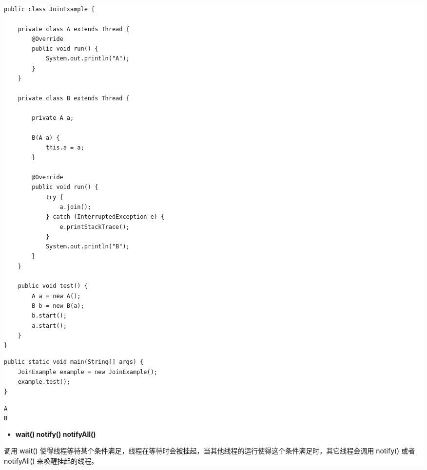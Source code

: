     
```
public class JoinExample {

    private class A extends Thread {
        @Override
        public void run() {
            System.out.println("A");
        }
    }

    private class B extends Thread {

        private A a;

        B(A a) {
            this.a = a;
        }

        @Override
        public void run() {
            try {
                a.join();
            } catch (InterruptedException e) {
                e.printStackTrace();
            }
            System.out.println("B");
        }
    }

    public void test() {
        A a = new A();
        B b = new B(a);
        b.start();
        a.start();
    }
}
```

```
public static void main(String[] args) {
    JoinExample example = new JoinExample();
    example.test();
}
```

```
A
B
```

  * **wait() notify() notifyAll()**

调用 wait() 使得线程等待某个条件满足，线程在等待时会被挂起，当其他线程的运行使得这个条件满足时，其它线程会调用 notify() 或者
notifyAll() 来唤醒挂起的线程。
